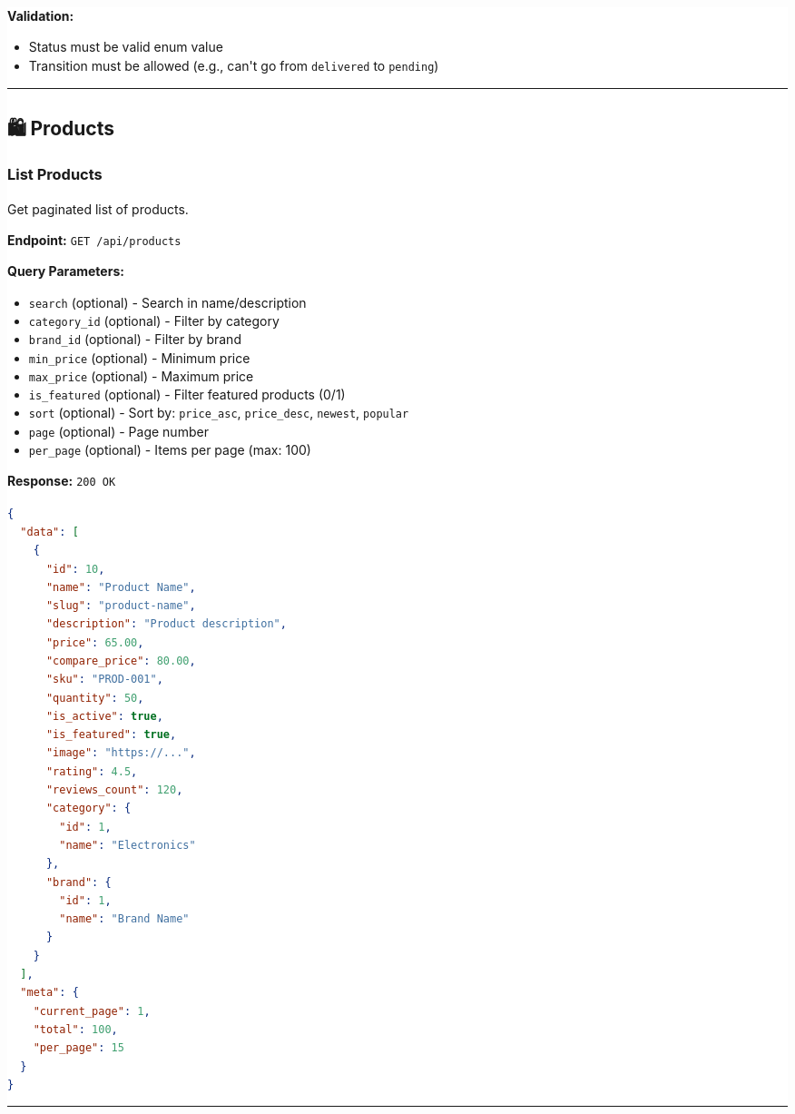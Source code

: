 **Validation:**
- Status must be valid enum value
- Transition must be allowed (e.g., can't go from `delivered` to `pending`)

---

## 🛍️ Products

### List Products

Get paginated list of products.

**Endpoint:** `GET /api/products`

**Query Parameters:**
- `search` (optional) - Search in name/description
- `category_id` (optional) - Filter by category
- `brand_id` (optional) - Filter by brand
- `min_price` (optional) - Minimum price
- `max_price` (optional) - Maximum price
- `is_featured` (optional) - Filter featured products (0/1)
- `sort` (optional) - Sort by: `price_asc`, `price_desc`, `newest`, `popular`
- `page` (optional) - Page number
- `per_page` (optional) - Items per page (max: 100)

**Response:** `200 OK`
```json
{
  "data": [
    {
      "id": 10,
      "name": "Product Name",
      "slug": "product-name",
      "description": "Product description",
      "price": 65.00,
      "compare_price": 80.00,
      "sku": "PROD-001",
      "quantity": 50,
      "is_active": true,
      "is_featured": true,
      "image": "https://...",
      "rating": 4.5,
      "reviews_count": 120,
      "category": {
        "id": 1,
        "name": "Electronics"
      },
      "brand": {
        "id": 1,
        "name": "Brand Name"
      }
    }
  ],
  "meta": {
    "current_page": 1,
    "total": 100,
    "per_page": 15
  }
}
```

---
